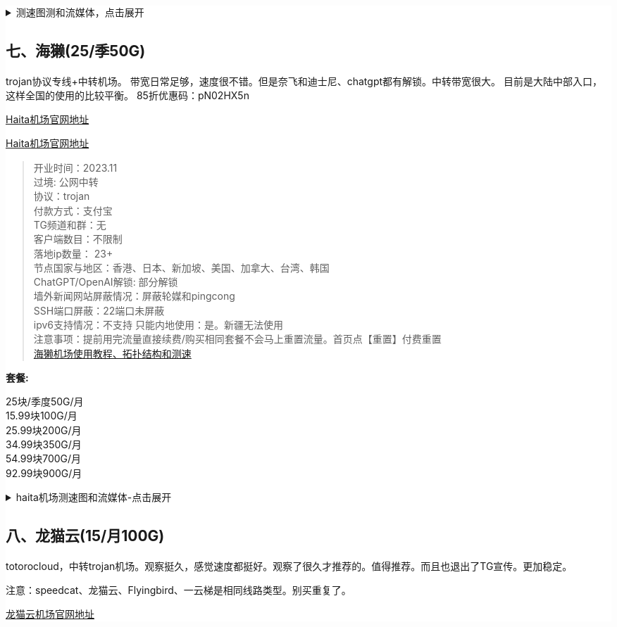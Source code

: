 <details><summary>测速图测和流媒体，点击展开</summary></details>






## 七、海獭(25/季50G)
trojan协议专线+中转机场。 带宽日常足够，速度很不错。但是奈飞和迪士尼、chatgpt都有解锁。中转带宽很大。 目前是大陆中部入口，这样全国的使用的比较平衡。  85折优惠码：pN02HX5n
 
 

[Haita机场官网地址](https://haita.link/register?aff=VQq8ZO5j)

[Haita机场官网地址](https://honven20.haitacdn.com/register?aff=VQq8ZO5j)  


>开业时间：2023.11         
过境: 公网中转        
协议：trojan       
付款方式：支付宝        
TG频道和群：无        
客户端数目：不限制        
落地ip数量： 23+        
节点国家与地区：香港、日本、新加坡、美国、加拿大、台湾、韩国    
ChatGPT/OpenAI解锁: 部分解锁        
墙外新闻网站屏蔽情况：屏蔽轮媒和pingcong        
SSH端口屏蔽：22端口未屏蔽        
ipv6支持情况：不支持
只能内地使用：是。新疆无法使用           
注意事项：提前用完流量直接续费/购买相同套餐不会马上重置流量。首页点【重置】付费重置        
<a href="https://jichangcesu.com/海獭机场怎么样.html" target="_blank">海獭机场使用教程、拓扑结构和测速</a>



**套餐:**

25块/季度50G/月  
15.99块100G/月   
25.99块200G/月  
34.99块350G/月   
54.99块700G/月  
92.99块900G/月  
       


<details><summary>haita机场测速图和流媒体-点击展开</summary></details>






## 八、龙猫云(15/月100G)

totorocloud，中转trojan机场。观察挺久，感觉速度都挺好。观察了很久才推荐的。值得推荐。而且也退出了TG宣传。更加稳定。

注意：speedcat、龙猫云、Flyingbird、一云梯是相同线路类型。别买重复了。

[龙猫云机场官网地址](https://jctj02.lmvipaff01.cc/#/register?code=Qb502cPh)

